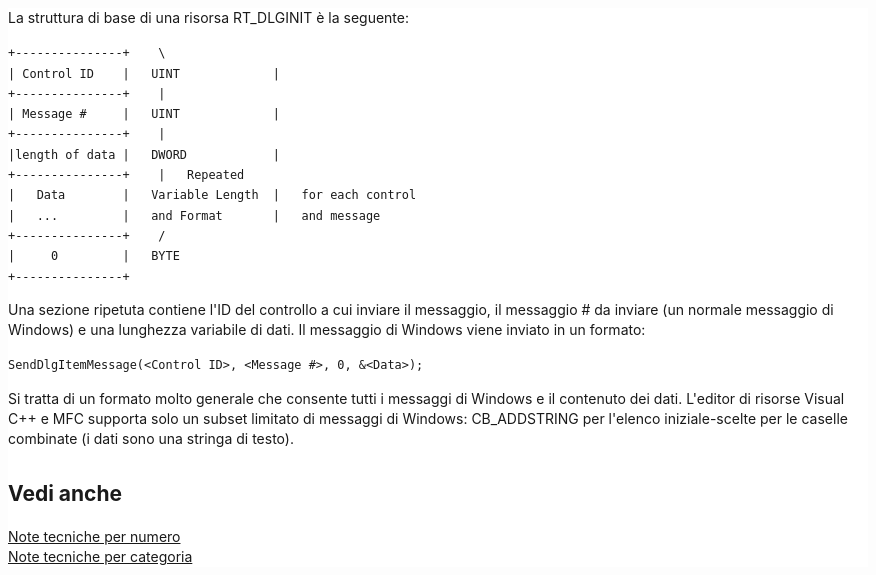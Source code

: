 La struttura di base di una risorsa RT_DLGINIT è la seguente:

```
+---------------+    \
| Control ID    |   UINT             |
+---------------+    |
| Message #     |   UINT             |
+---------------+    |
|length of data |   DWORD            |
+---------------+    |   Repeated
|   Data        |   Variable Length  |   for each control
|   ...         |   and Format       |   and message
+---------------+    /
|     0         |   BYTE
+---------------+
```

Una sezione ripetuta contiene l'ID del controllo a cui inviare il messaggio, il messaggio # da inviare (un normale messaggio di Windows) e una lunghezza variabile di dati. Il messaggio di Windows viene inviato in un formato:

```
SendDlgItemMessage(<Control ID>, <Message #>, 0, &<Data>);
```

Si tratta di un formato molto generale che consente tutti i messaggi di Windows e il contenuto dei dati. L'editor di risorse Visual C++ e MFC supporta solo un subset limitato di messaggi di Windows: CB_ADDSTRING per l'elenco iniziale-scelte per le caselle combinate (i dati sono una stringa di testo).

## <a name="see-also"></a>Vedi anche

[Note tecniche per numero](../mfc/technical-notes-by-number.md)<br/>
[Note tecniche per categoria](../mfc/technical-notes-by-category.md)
